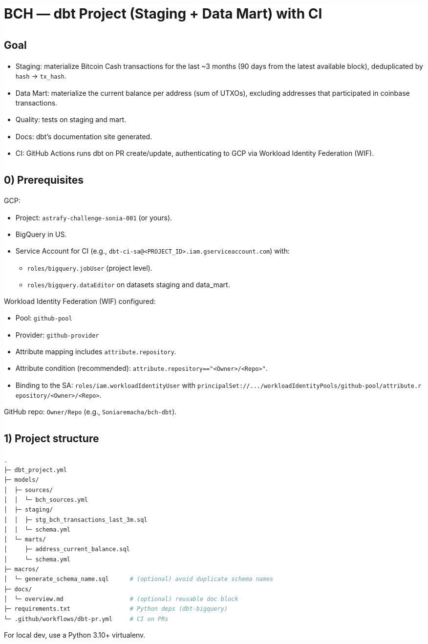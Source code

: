 # BCH — dbt Project (Staging + Data Mart) with CI
## Goal
- Staging: materialize Bitcoin Cash transactions for the last ~3 months (90 days from the latest available block), deduplicated by `hash` → `tx_hash`.

- Data Mart: materialize the current balance per address (sum of UTXOs), excluding addresses that participated in coinbase transactions.

- Quality: tests on staging and mart.

- Docs: dbt’s documentation site generated.

- CI: GitHub Actions runs dbt on PR create/update, authenticating to GCP via Workload Identity Federation (WIF).


## 0) Prerequisites
GCP:

- Project: `astrafy-challenge-sonia-001` (or yours).

- BigQuery in US.

- Service Account for CI (e.g., `dbt-ci-sa@<PROJECT_ID>.iam.gserviceaccount.com`) with:
  - `roles/bigquery.jobUser` (project level).

  - `roles/bigquery.dataEditor` on datasets staging and data_mart.

Workload Identity Federation (WIF) configured:

- Pool: `github-pool`

- Provider: `github-provider`

- Attribute mapping includes `attribute.repository`.

- Attribute condition (recommended): `attribute.repository=="<Owner>/<Repo>"`.

- Binding to the SA: `roles/iam.workloadIdentityUser` with
`principalSet://.../workloadIdentityPools/github-pool/attribute.repository/<Owner>/<Repo>`.

GitHub repo: `Owner/Repo` (e.g., `Soniaremacha/bch-dbt`).

## 1) Project structure

```bash
.
├─ dbt_project.yml
├─ models/
│  ├─ sources/
│  │  └─ bch_sources.yml
│  ├─ staging/
│  │  ├─ stg_bch_transactions_last_3m.sql
│  │  └─ schema.yml
│  └─ marts/
│     ├─ address_current_balance.sql
│     └─ schema.yml
├─ macros/
│  └─ generate_schema_name.sql      # (optional) avoid duplicate schema names
├─ docs/
│  └─ overview.md                   # (optional) reusable doc block
├─ requirements.txt                 # Python deps (dbt-bigquery)
└─ .github/workflows/dbt-pr.yml     # CI on PRs

```
For local dev, use a Python 3.10+ virtualenv.
